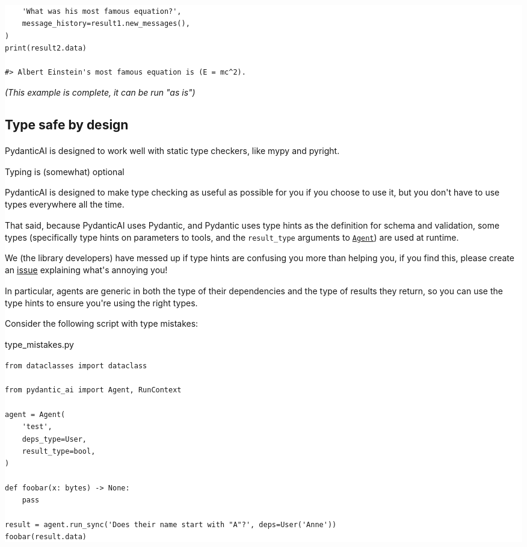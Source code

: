 ```
    'What was his most famous equation?',
    message_history=result1.new_messages(),
)
print(result2.data)

#> Albert Einstein's most famous equation is (E = mc^2).

```

_(This example is complete, it can be run "as is")_

## Type safe by design

PydanticAI is designed to work well with static type checkers, like mypy and pyright.

Typing is (somewhat) optional

PydanticAI is designed to make type checking as useful as possible for you if you choose to use it, but you don't have to use types everywhere all the time.

That said, because PydanticAI uses Pydantic, and Pydantic uses type hints as the definition for schema and validation, some types (specifically type hints on parameters to tools, and the `result_type` arguments to [`Agent`](https://ai.pydantic.dev/api/agent/#pydantic_ai.agent.Agent)) are used at runtime.

We (the library developers) have messed up if type hints are confusing you more than helping you, if you find this, please create an [issue](https://github.com/pydantic/pydantic-ai/issues) explaining what's annoying you!

In particular, agents are generic in both the type of their dependencies and the type of results they return, so you can use the type hints to ensure you're using the right types.

Consider the following script with type mistakes:

type\_mistakes.py

```
from dataclasses import dataclass

from pydantic_ai import Agent, RunContext

agent = Agent(
    'test',
    deps_type=User,
    result_type=bool,
)

def foobar(x: bytes) -> None:
    pass

result = agent.run_sync('Does their name start with "A"?', deps=User('Anne'))
foobar(result.data)

```
